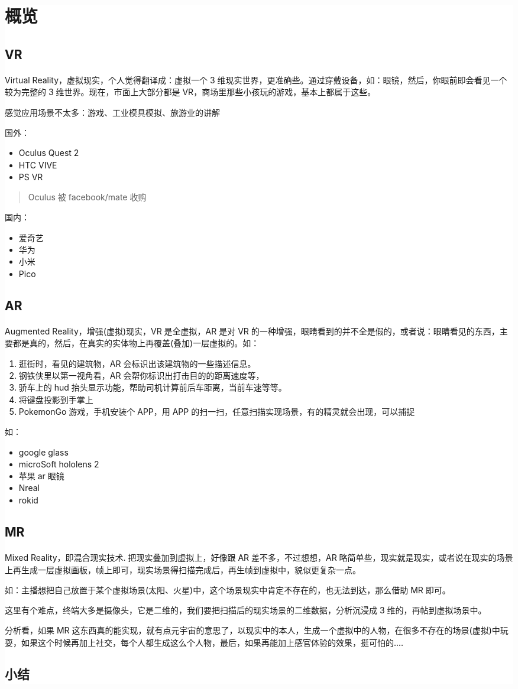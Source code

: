 # 概览

## VR

Virtual Reality，虚拟现实，个人觉得翻译成：虚拟一个 3 维现实世界，更准确些。通过穿戴设备，如：眼镜，然后，你眼前即会看见一个较为完整的 3 维世界。现在，市面上大部分都是 VR，商场里那些小孩玩的游戏，基本上都属于这些。

感觉应用场景不太多：游戏、工业模具模拟、旅游业的讲解

国外：
- Oculus Quest 2
- HTC VIVE
- PS VR

>Oculus 被 facebook/mate 收购 

国内：
- 爱奇艺
- 华为
- 小米
- Pico 
## AR

Augmented Reality，增强\(虚拟\)现实，VR 是全虚拟，AR 是对 VR 的一种增强，眼睛看到的并不全是假的，或者说：眼睛看见的东西，主要都是真的，然后，在真实的实体物上再覆盖\(叠加\)一层虚拟的。如：

1. 逛街时，看见的建筑物，AR 会标识出该建筑物的一些描述信息。
2. 钢铁侠里以第一视角看，AR 会帮你标识出打击目的的距离速度等，
3. 骄车上的 hud 抬头显示功能，帮助司机计算前后车距离，当前车速等等。
4. 将键盘投影到手掌上
5. PokemonGo 游戏，手机安装个 APP，用 APP 的扫一扫，任意扫描实现场景，有的精灵就会出现，可以捕捉

如：

- google glass
- microSoft hololens 2
- 苹果 ar 眼镜
- Nreal
- rokid

## MR

Mixed Reality，即混合现实技术. 把现实叠加到虚拟上，好像跟 AR 差不多，不过想想，AR 略简单些，现实就是现实，或者说在现实的场景上再生成一层虚拟画板，帧上即可，现实场景得扫描完成后，再生帧到虚拟中，貌似更复杂一点。

如：主播想把自己放置于某个虚拟场景\(太阳、火星\)中，这个场景现实中肯定不存在的，也无法到达，那么借助 MR 即可。

这里有个难点，终端大多是摄像头，它是二维的，我们要把扫描后的现实场景的二维数据，分析沉浸成 3 维的，再帖到虚拟场景中。

分析看，如果 MR 这东西真的能实现，就有点元宇宙的意思了，以现实中的本人，生成一个虚拟中的人物，在很多不存在的场景\(虚拟\)中玩耍，如果这个时候再加上社交，每个人都生成这么个人物，最后，如果再能加上感官体验的效果，挺可怕的....

## 小结
